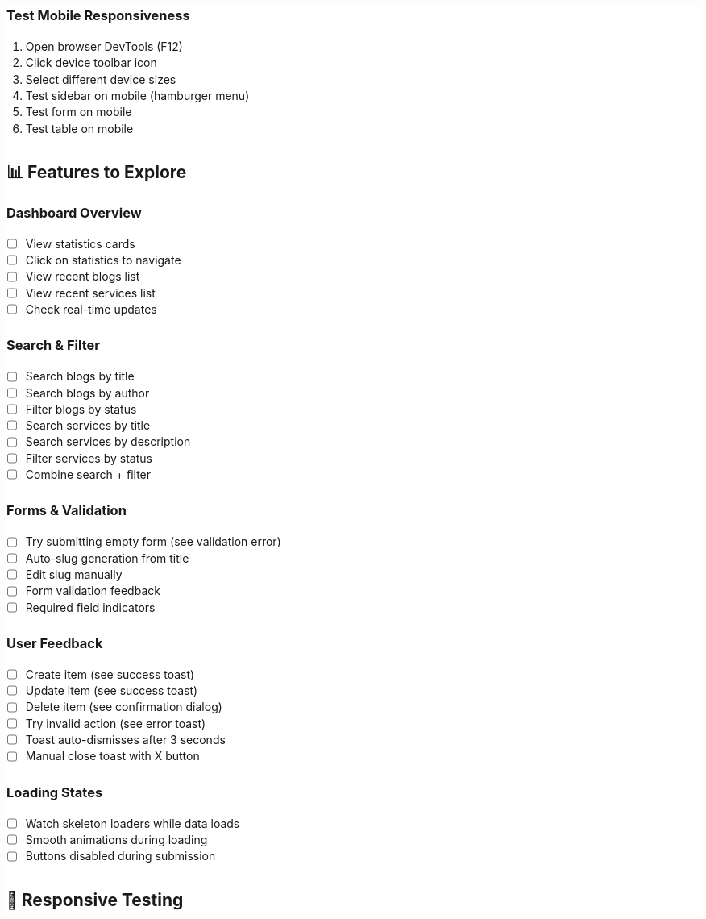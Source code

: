 ### Test Mobile Responsiveness
1. Open browser DevTools (F12)
2. Click device toolbar icon
3. Select different device sizes
4. Test sidebar on mobile (hamburger menu)
5. Test form on mobile
6. Test table on mobile

## 📊 Features to Explore

### Dashboard Overview
- [ ] View statistics cards
- [ ] Click on statistics to navigate
- [ ] View recent blogs list
- [ ] View recent services list
- [ ] Check real-time updates

### Search & Filter
- [ ] Search blogs by title
- [ ] Search blogs by author
- [ ] Filter blogs by status
- [ ] Search services by title
- [ ] Search services by description
- [ ] Filter services by status
- [ ] Combine search + filter

### Forms & Validation
- [ ] Try submitting empty form (see validation error)
- [ ] Auto-slug generation from title
- [ ] Edit slug manually
- [ ] Form validation feedback
- [ ] Required field indicators

### User Feedback
- [ ] Create item (see success toast)
- [ ] Update item (see success toast)
- [ ] Delete item (see confirmation dialog)
- [ ] Try invalid action (see error toast)
- [ ] Toast auto-dismisses after 3 seconds
- [ ] Manual close toast with X button

### Loading States
- [ ] Watch skeleton loaders while data loads
- [ ] Smooth animations during loading
- [ ] Buttons disabled during submission

## 📱 Responsive Testing
